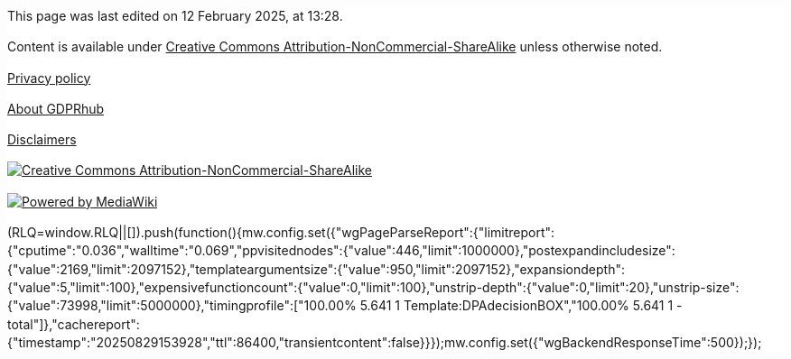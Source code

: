 This page was last edited on 12 February 2025, at 13:28.

Content is available under [Creative Commons Attribution-NonCommercial-ShareAlike](https://creativecommons.org/licenses/by-nc-sa/4.0/) unless otherwise noted.

[Privacy policy](/index.php?title=GDPRhub:Privacy_policy)

[About GDPRhub](/index.php?title=GDPRhub:About)

[Disclaimers](/index.php?title=GDPRhub:General_disclaimer)

[![Creative Commons Attribution-NonCommercial-ShareAlike](/resources/assets/licenses/cc-by-nc-sa.png)](https://creativecommons.org/licenses/by-nc-sa/4.0/)

[![Powered by MediaWiki](/resources/assets/poweredby_mediawiki_88x31.png)](https://www.mediawiki.org/)

(RLQ=window.RLQ||\[\]).push(function(){mw.config.set({"wgPageParseReport":{"limitreport":{"cputime":"0.036","walltime":"0.069","ppvisitednodes":{"value":446,"limit":1000000},"postexpandincludesize":{"value":2169,"limit":2097152},"templateargumentsize":{"value":950,"limit":2097152},"expansiondepth":{"value":5,"limit":100},"expensivefunctioncount":{"value":0,"limit":100},"unstrip-depth":{"value":0,"limit":20},"unstrip-size":{"value":73998,"limit":5000000},"timingprofile":\["100.00% 5.641 1 Template:DPAdecisionBOX","100.00% 5.641 1 -total"\]},"cachereport":{"timestamp":"20250829153928","ttl":86400,"transientcontent":false}}});mw.config.set({"wgBackendResponseTime":500});});
